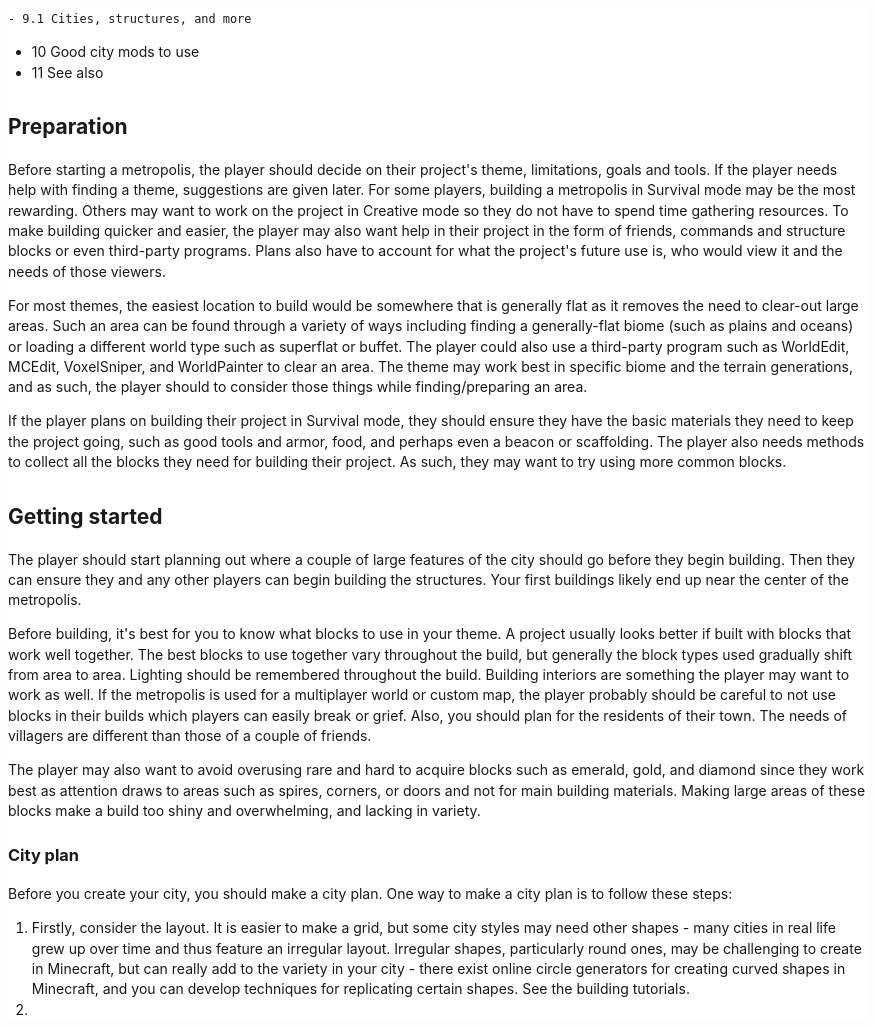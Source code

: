 	- 9.1 Cities, structures, and more
- 10 Good city mods to use
- 11 See also

## Preparation

Before starting a metropolis, the player should decide on their project's theme, limitations, goals and tools. If the player needs help with finding a theme, suggestions are given later. For some players, building a metropolis in Survival mode may be the most rewarding. Others may want to work on the project in Creative mode so they do not have to spend time gathering resources. To make building quicker and easier, the player may also want help in their project in the form of friends, commands and structure blocks or even third-party programs. Plans also have to account for what the project's future use is, who would view it and the needs of those viewers.

For most themes, the easiest location to build would be somewhere that is generally flat as it removes the need to clear-out large areas. Such an area can be found through a variety of ways including finding a generally-flat biome (such as plains and oceans) or loading a different world type such as superflat or buffet. The player could also use a third-party program such as WorldEdit, MCEdit, VoxelSniper, and WorldPainter to clear an area. The theme may work best in specific biome and the terrain generations, and as such, the player should to consider those things while finding/preparing an area.

If the player plans on building their project in Survival mode, they should ensure they have the basic materials they need to keep the project going, such as good tools and armor, food, and perhaps even a beacon or scaffolding. The player also needs methods to collect all the blocks they need for building their project. As such, they may want to try using more common blocks.

## Getting started
The player should start planning out where a couple of large features of the city should go before they begin building. Then they can ensure they and any other players can begin building the structures. Your first buildings likely end up near the center of the metropolis.

Before building, it's best for you to know what blocks to use in your theme. A project usually looks better if built with blocks that work well together. The best blocks to use together vary throughout the build, but generally the block types used gradually shift from area to area. Lighting should be remembered throughout the build. Building interiors are something the player may want to work as well. If the metropolis is used for a multiplayer world or custom map, the player probably should be careful to not use blocks in their builds which players can easily break or grief. Also, you should plan for the residents of their town. The needs of villagers are different than those of a couple of friends.

The player may also want to avoid overusing rare and hard to acquire blocks such as emerald, gold, and diamond since they work best as attention draws to areas such as spires, corners, or doors and not for main building materials. Making large areas of these blocks make a build too shiny and overwhelming, and lacking in variety.

### City plan
Before you create your city, you should make a city plan. One way to make a city plan is to follow these steps:

1. Firstly, consider the layout. It is easier to make a grid, but some city styles may need other shapes - many cities in real life grew up over time and thus feature an irregular layout. Irregular shapes, particularly round ones, may be challenging to create in Minecraft, but can really add to the variety in your city - there exist online circle generators for creating curved shapes in Minecraft, and you can develop techniques for replicating certain shapes. See the building tutorials.
2. 
